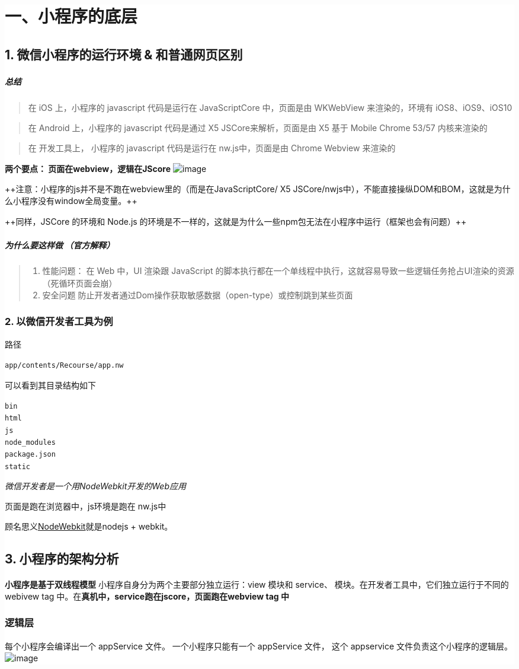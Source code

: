 # 一、小程序的底层
## 1. 微信小程序的运行环境 & 和普通网页区别
##### 总结
> 在 iOS 上，小程序的 javascript 代码是运行在 JavaScriptCore 中，页面是由 WKWebView 来渲染的，环境有 iOS8、iOS9、iOS10

> 在 Android 上，小程序的 javascript 代码是通过 X5 JSCore来解析，页面是由 X5 基于 Mobile Chrome 53/57 内核来渲染的

> 在 开发工具上， 小程序的 javascript 代码是运行在 nw.js中，页面是由 Chrome Webview 来渲染的

**两个要点： 页面在webview，逻辑在JScore**
![image](https://qimg.mama.cn/record/2018/06/21/740f164e17344e9f9cfa6115b688af14.png)

++注意：小程序的js并不是不跑在webview里的（而是在JavaScriptCore/ X5 JSCore/nwjs中），不能直接操纵DOM和BOM，这就是为什么小程序没有window全局变量。++

++同样，JSCore 的环境和 Node.js 的环境是不一样的，这就是为什么一些npm包无法在小程序中运行（框架也会有问题）++

##### 为什么要这样做 （官方解释）
> 1. 性能问题： 在 Web 中，UI 渲染跟 JavaScript 的脚本执行都在一个单线程中执行，这就容易导致一些逻辑任务抢占UI渲染的资源（死循环页面会崩）
> 2. 安全问题 防止开发者通过Dom操作获取敏感数据（open-type）或控制跳到某些页面

### 2. 以微信开发者工具为例

路径
```bash
app/contents/Recourse/app.nw
```
可以看到其目录结构如下
```bash
bin
html
js
node_modules
package.json
static
```
*微信开发者是一个用NodeWebkit开发的Web应用*

页面是跑在浏览器中，js环境是跑在 nw.js中

顾名思义[NodeWebkit](https://wizardforcel.gitbooks.io/nwjs-doc/content/wiki/package-json.html)就是nodejs + webkit。





## 3. 小程序的架构分析
**小程序是基于双线程模型** 小程序自身分为两个主要部分独立运行：view 模块和 service、 模块。在开发者工具中，它们独立运行于不同的 webivew tag 中。在**真机中，service跑在jscore，页面跑在webview tag 中**

### 逻辑层
每个小程序会编译出一个 appService 文件。 一个小程序只能有一个 appService 文件， 这个 appservice 文件负责这个小程序的逻辑层。
![image](https://qimg.mama.cn/record/2018/07/02/562f52d48c1a44a49a9447577349f7b6.jpeg)
